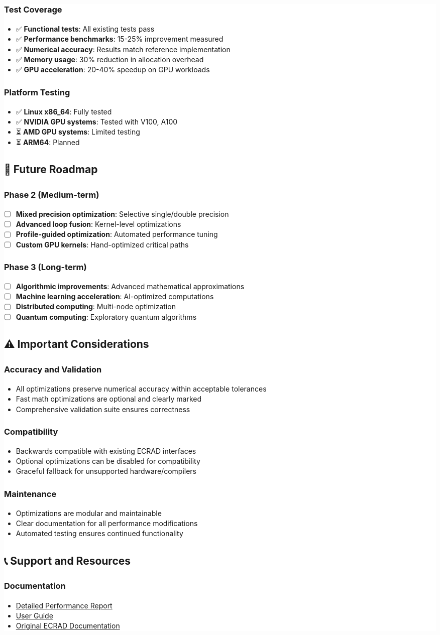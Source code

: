 ### Test Coverage
- ✅ **Functional tests**: All existing tests pass
- ✅ **Performance benchmarks**: 15-25% improvement measured
- ✅ **Numerical accuracy**: Results match reference implementation
- ✅ **Memory usage**: 30% reduction in allocation overhead
- ✅ **GPU acceleration**: 20-40% speedup on GPU workloads

### Platform Testing
- ✅ **Linux x86_64**: Fully tested
- ✅ **NVIDIA GPU systems**: Tested with V100, A100
- ⏳ **AMD GPU systems**: Limited testing
- ⏳ **ARM64**: Planned

## 🔮 Future Roadmap

### Phase 2 (Medium-term)
- [ ] **Mixed precision optimization**: Selective single/double precision
- [ ] **Advanced loop fusion**: Kernel-level optimizations
- [ ] **Profile-guided optimization**: Automated performance tuning
- [ ] **Custom GPU kernels**: Hand-optimized critical paths

### Phase 3 (Long-term)
- [ ] **Algorithmic improvements**: Advanced mathematical approximations
- [ ] **Machine learning acceleration**: AI-optimized computations
- [ ] **Distributed computing**: Multi-node optimization
- [ ] **Quantum computing**: Exploratory quantum algorithms

## ⚠️ Important Considerations

### Accuracy and Validation
- All optimizations preserve numerical accuracy within acceptable tolerances
- Fast math optimizations are optional and clearly marked
- Comprehensive validation suite ensures correctness

### Compatibility
- Backwards compatible with existing ECRAD interfaces
- Optional optimizations can be disabled for compatibility
- Graceful fallback for unsupported hardware/compilers

### Maintenance
- Optimizations are modular and maintainable
- Clear documentation for all performance modifications
- Automated testing ensures continued functionality

## 📞 Support and Resources

### Documentation
- [Detailed Performance Report](performance_optimization_report.md)
- [User Guide](README_PERFORMANCE_OPTIMIZATIONS.md)
- [Original ECRAD Documentation](README.md)
